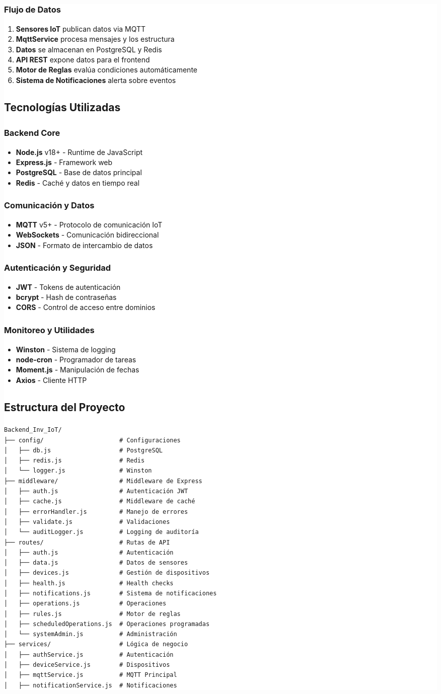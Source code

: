 ### Flujo de Datos

1. **Sensores IoT** publican datos via MQTT
2. **MqttService** procesa mensajes y los estructura
3. **Datos** se almacenan en PostgreSQL y Redis
4. **API REST** expone datos para el frontend
5. **Motor de Reglas** evalúa condiciones automáticamente
6. **Sistema de Notificaciones** alerta sobre eventos

## Tecnologías Utilizadas

### Backend Core
- **Node.js** v18+ - Runtime de JavaScript
- **Express.js** - Framework web
- **PostgreSQL** - Base de datos principal
- **Redis** - Caché y datos en tiempo real

### Comunicación y Datos
- **MQTT** v5+ - Protocolo de comunicación IoT
- **WebSockets** - Comunicación bidireccional
- **JSON** - Formato de intercambio de datos

### Autenticación y Seguridad
- **JWT** - Tokens de autenticación
- **bcrypt** - Hash de contraseñas
- **CORS** - Control de acceso entre dominios

### Monitoreo y Utilidades
- **Winston** - Sistema de logging
- **node-cron** - Programador de tareas
- **Moment.js** - Manipulación de fechas
- **Axios** - Cliente HTTP

## Estructura del Proyecto

```
Backend_Inv_IoT/
├── config/                     # Configuraciones
│   ├── db.js                   # PostgreSQL
│   ├── redis.js                # Redis
│   └── logger.js               # Winston
├── middleware/                 # Middleware de Express
│   ├── auth.js                 # Autenticación JWT
│   ├── cache.js                # Middleware de caché
│   ├── errorHandler.js         # Manejo de errores
│   ├── validate.js             # Validaciones
│   └── auditLogger.js          # Logging de auditoría
├── routes/                     # Rutas de API
│   ├── auth.js                 # Autenticación
│   ├── data.js                 # Datos de sensores
│   ├── devices.js              # Gestión de dispositivos
│   ├── health.js               # Health checks
│   ├── notifications.js        # Sistema de notificaciones
│   ├── operations.js           # Operaciones
│   ├── rules.js                # Motor de reglas
│   ├── scheduledOperations.js  # Operaciones programadas
│   └── systemAdmin.js          # Administración
├── services/                   # Lógica de negocio
│   ├── authService.js          # Autenticación
│   ├── deviceService.js        # Dispositivos
│   ├── mqttService.js          # MQTT Principal
│   ├── notificationService.js  # Notificaciones
```